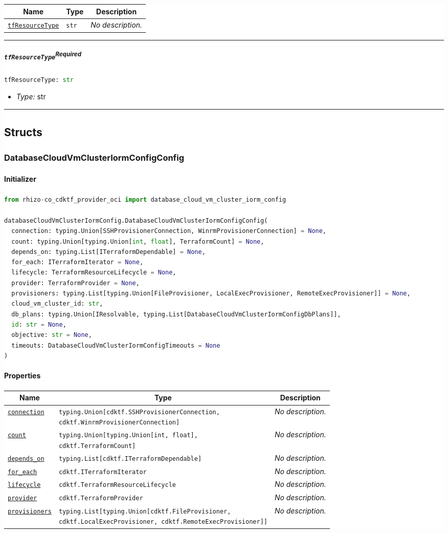 | **Name** | **Type** | **Description** |
| --- | --- | --- |
| <code><a href="#rhizo-co-terraform-provider-oci.databaseCloudVmClusterIormConfig.DatabaseCloudVmClusterIormConfig.property.tfResourceType">tfResourceType</a></code> | <code>str</code> | *No description.* |

---

##### `tfResourceType`<sup>Required</sup> <a name="tfResourceType" id="rhizo-co-terraform-provider-oci.databaseCloudVmClusterIormConfig.DatabaseCloudVmClusterIormConfig.property.tfResourceType"></a>

```python
tfResourceType: str
```

- *Type:* str

---

## Structs <a name="Structs" id="Structs"></a>

### DatabaseCloudVmClusterIormConfigConfig <a name="DatabaseCloudVmClusterIormConfigConfig" id="rhizo-co-terraform-provider-oci.databaseCloudVmClusterIormConfig.DatabaseCloudVmClusterIormConfigConfig"></a>

#### Initializer <a name="Initializer" id="rhizo-co-terraform-provider-oci.databaseCloudVmClusterIormConfig.DatabaseCloudVmClusterIormConfigConfig.Initializer"></a>

```python
from rhizo-co_cdktf_provider_oci import database_cloud_vm_cluster_iorm_config

databaseCloudVmClusterIormConfig.DatabaseCloudVmClusterIormConfigConfig(
  connection: typing.Union[SSHProvisionerConnection, WinrmProvisionerConnection] = None,
  count: typing.Union[typing.Union[int, float], TerraformCount] = None,
  depends_on: typing.List[ITerraformDependable] = None,
  for_each: ITerraformIterator = None,
  lifecycle: TerraformResourceLifecycle = None,
  provider: TerraformProvider = None,
  provisioners: typing.List[typing.Union[FileProvisioner, LocalExecProvisioner, RemoteExecProvisioner]] = None,
  cloud_vm_cluster_id: str,
  db_plans: typing.Union[IResolvable, typing.List[DatabaseCloudVmClusterIormConfigDbPlans]],
  id: str = None,
  objective: str = None,
  timeouts: DatabaseCloudVmClusterIormConfigTimeouts = None
)
```

#### Properties <a name="Properties" id="Properties"></a>

| **Name** | **Type** | **Description** |
| --- | --- | --- |
| <code><a href="#rhizo-co-terraform-provider-oci.databaseCloudVmClusterIormConfig.DatabaseCloudVmClusterIormConfigConfig.property.connection">connection</a></code> | <code>typing.Union[cdktf.SSHProvisionerConnection, cdktf.WinrmProvisionerConnection]</code> | *No description.* |
| <code><a href="#rhizo-co-terraform-provider-oci.databaseCloudVmClusterIormConfig.DatabaseCloudVmClusterIormConfigConfig.property.count">count</a></code> | <code>typing.Union[typing.Union[int, float], cdktf.TerraformCount]</code> | *No description.* |
| <code><a href="#rhizo-co-terraform-provider-oci.databaseCloudVmClusterIormConfig.DatabaseCloudVmClusterIormConfigConfig.property.dependsOn">depends_on</a></code> | <code>typing.List[cdktf.ITerraformDependable]</code> | *No description.* |
| <code><a href="#rhizo-co-terraform-provider-oci.databaseCloudVmClusterIormConfig.DatabaseCloudVmClusterIormConfigConfig.property.forEach">for_each</a></code> | <code>cdktf.ITerraformIterator</code> | *No description.* |
| <code><a href="#rhizo-co-terraform-provider-oci.databaseCloudVmClusterIormConfig.DatabaseCloudVmClusterIormConfigConfig.property.lifecycle">lifecycle</a></code> | <code>cdktf.TerraformResourceLifecycle</code> | *No description.* |
| <code><a href="#rhizo-co-terraform-provider-oci.databaseCloudVmClusterIormConfig.DatabaseCloudVmClusterIormConfigConfig.property.provider">provider</a></code> | <code>cdktf.TerraformProvider</code> | *No description.* |
| <code><a href="#rhizo-co-terraform-provider-oci.databaseCloudVmClusterIormConfig.DatabaseCloudVmClusterIormConfigConfig.property.provisioners">provisioners</a></code> | <code>typing.List[typing.Union[cdktf.FileProvisioner, cdktf.LocalExecProvisioner, cdktf.RemoteExecProvisioner]]</code> | *No description.* |